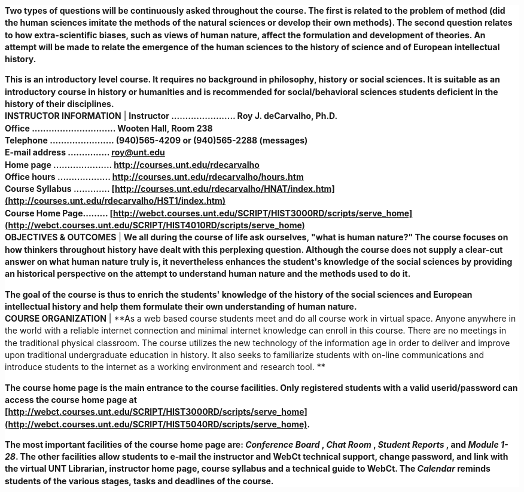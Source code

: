 **Two types of questions will be continuously asked throughout the course. The
first is related to the problem of method (did the human sciences imitate the
methods of the natural sciences or develop their own methods). The second
question relates to how extra-scientific biases, such as views of human
nature, affect the formulation and development of theories. An attempt will be
made to relate the emergence of the human sciences to the history of science
and of European intellectual history.**

**This is an introductory level course. It requires no background in
philosophy, history or social sciences. It is suitable as an introductory
course in history or humanities and is recommended for social/behavioral
sciences students deficient in the history of their disciplines.**  
**INSTRUCTOR INFORMATION** | **Instructor ....................... Roy J.
deCarvalho, Ph.D.  
Office .............................. Wooten Hall, Room 238  
Telephone ....................... (940)565-4209 or (940)565-2288 (messages)  
E-mail address ............... [roy@unt.edu](mailto:roy@unt.edu)  
Home page ..................... <http://courses.unt.edu/rdecarvalho>  
Office hours ...................
<http://courses.unt.edu/rdecarvalho/hours.htm>  
Course Syllabus .............
[http://courses.unt.edu/rdecarvalho/HNAT/index.htm](http://courses.unt.edu/rdecarvalho/HST1/index.htm)  
Course Home Page.........
[http://webct.courses.unt.edu/SCRIPT/HIST3000RD/scripts/serve_home](http://webct.courses.unt.edu/SCRIPT/HIST4010RD/scripts/serve_home)**  
**OBJECTIVES & OUTCOMES** | **We all during the course of life ask ourselves,
"what is human nature?" The course focuses on how thinkers throughout history
have dealt with this perplexing question. Although the course does not supply
a clear-cut answer on what human nature truly is, it nevertheless enhances the
student's knowledge of the social sciences by providing an historical
perspective on the attempt to understand human nature and the methods used to
do it.**

 **The goal of the course is thus to enrich the students' knowledge of the
history of the social sciences and European intellectual history and help them
formulate their own understanding of human nature.**  
**COURSE ORGANIZATION** | **As a web based course students meet and do all
course work in virtual space. Anyone anywhere in the world with a reliable
internet connection and minimal internet knowledge can enroll in this course.
There are no meetings in the traditional physical classroom. The course
utilizes the new technology of the information age in order to deliver and
improve upon traditional undergraduate education in history. It also seeks to
familiarize students with on-line communications and   introduce students to
the internet as a working environment and research tool.  **

**The course home page is the main entrance to the course facilities. Only
registered students with a valid userid/password can access the course home
page at  
[http://webct.courses.unt.edu/SCRIPT/HIST3000RD/scripts/serve_home](http://webct.courses.unt.edu/SCRIPT/HIST5040RD/scripts/serve_home).**

**The most important facilities of the course home page are: _Conference
Board_ , _Chat Room_ , _Student Reports_ , and _Module 1-28_. The other
facilities allow students to e-mail the instructor and WebCt technical
support, change password, and link with the virtual UNT Librarian, instructor
home page, course syllabus and a technical guide to WebCt. The _Calendar_
reminds students of the various stages, tasks and deadlines of the course.**
